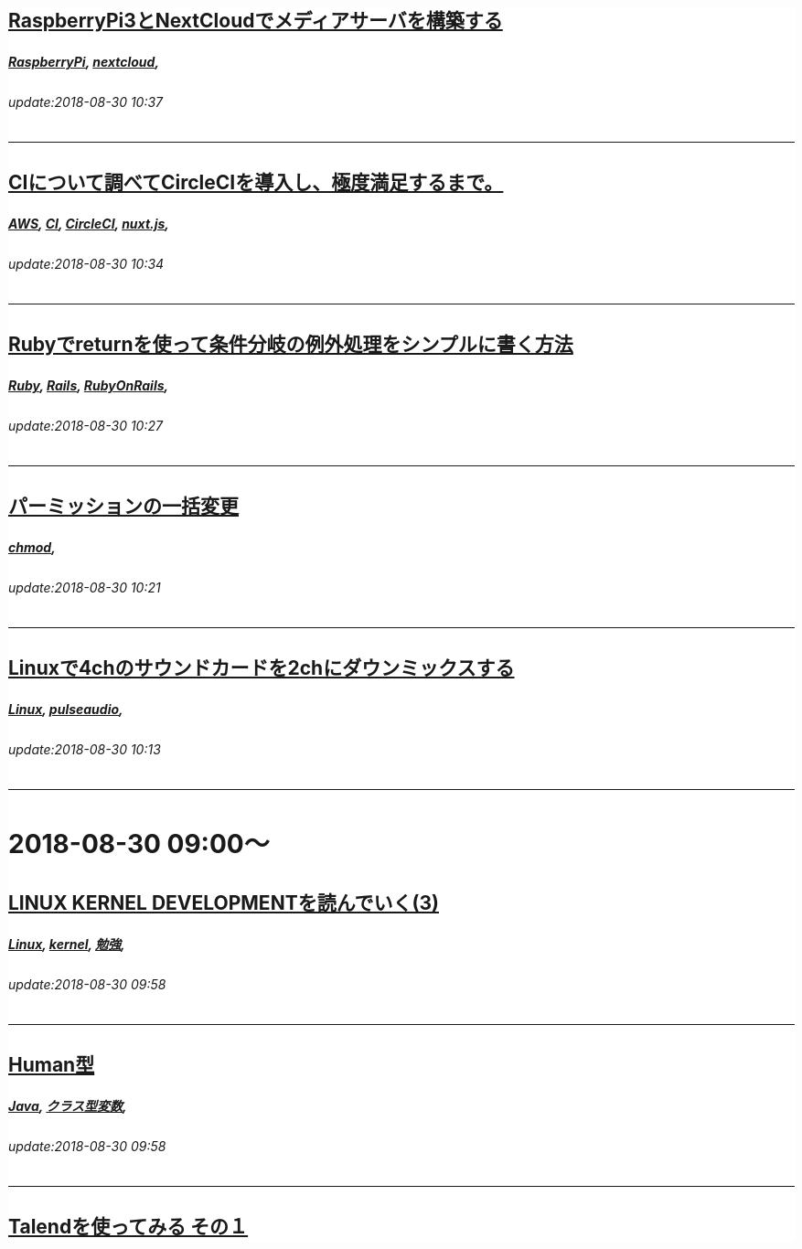 ## [RaspberryPi3とNextCloudでメディアサーバを構築する](https://qiita.com/pira/items/10efe9e93cbf13e1617f)
##### [RaspberryPi](https://qiita.com/tags/RaspberryPi), [nextcloud](https://qiita.com/tags/nextcloud), 
###### update:2018-08-30 10:37
---
## [CIについて調べてCircleCIを導入し、極度満足するまで。](https://qiita.com/noplan1989/items/249f573f41ea010f3ae0)
##### [AWS](https://qiita.com/tags/AWS), [CI](https://qiita.com/tags/CI), [CircleCI](https://qiita.com/tags/CircleCI), [nuxt.js](https://qiita.com/tags/nuxt.js), 
###### update:2018-08-30 10:34
---
## [Rubyでreturnを使って条件分岐の例外処理をシンプルに書く方法](https://qiita.com/okhrt/items/3e98ba496bcf8c50ac64)
##### [Ruby](https://qiita.com/tags/Ruby), [Rails](https://qiita.com/tags/Rails), [RubyOnRails](https://qiita.com/tags/RubyOnRails), 
###### update:2018-08-30 10:27
---
## [パーミッションの一括変更](https://qiita.com/reflet/items/e2a4856a0fd40533abf5)
##### [chmod](https://qiita.com/tags/chmod), 
###### update:2018-08-30 10:21
---
## [Linuxで4chのサウンドカードを2chにダウンミックスする](https://qiita.com/shufo/items/c11ab8b47d70412142d0)
##### [Linux](https://qiita.com/tags/Linux), [pulseaudio](https://qiita.com/tags/pulseaudio), 
###### update:2018-08-30 10:13
---




# 2018-08-30 09:00～
## [LINUX KERNEL DEVELOPMENTを読んでいく(3)](https://qiita.com/daisukeokaoss/items/feb26f3c26b148c741bc)
##### [Linux](https://qiita.com/tags/Linux), [kernel](https://qiita.com/tags/kernel), [勉強](https://qiita.com/tags/勉強), 
###### update:2018-08-30 09:58
---
## [Human型](https://qiita.com/kazu00/items/f88381c1c2eea4c17d95)
##### [Java](https://qiita.com/tags/Java), [クラス型変数](https://qiita.com/tags/クラス型変数), 
###### update:2018-08-30 09:58
---
## [Talendを使ってみる その１](https://qiita.com/nanaki11/items/bd44a99376f54424ee83)